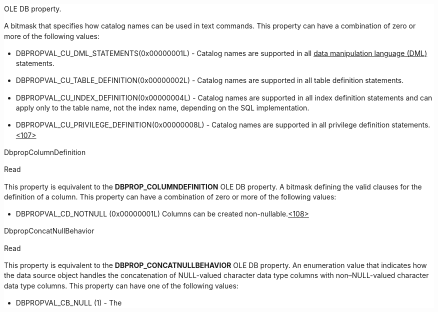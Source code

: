   OLE DB property.</p>
  <p>A bitmask that specifies how catalog names can be used
  in text commands. This property can have a combination of zero or more of the
  following values:</p>
  <ul><li><p><span><span>  
  </span></span><span>DBPROPVAL_CU_DML_STATEMENTS(0x00000001L)
  - Catalog names are supported in all <a href="8676f5ce-62d4-4244-a326-634bfed4aba4.md#gt_bba51b56-fe68-411a-b6ba-aa465a9d52ca">data manipulation language
  (DML)</a> statements.</span></p>
  </li><li><p><span><span>  
  </span></span><span>DBPROPVAL_CU_TABLE_DEFINITION(0x00000002L)
  - Catalog names are supported in all table definition statements.</span></p>
  </li><li><p><span><span>  
  </span></span><span>DBPROPVAL_CU_INDEX_DEFINITION(0x00000004L)
  - Catalog names are supported in all index definition statements and can
  apply only to the table name, not the index name, depending on the SQL
  implementation.</span></p>
  </li><li><p><span><span>  
  </span></span><span>DBPROPVAL_CU_PRIVILEGE_DEFINITION(0x00000008L)
  - Catalog names are supported in all privilege definition statements.<a id="Appendix_A_Target_107"></a><a href="b9ac4859-2662-44ca-b131-9addd8b953dc.md#Appendix_A_107" aria-label="Product behavior note 107">&lt;107&gt;</a></span></p>
  </li></ul></td>
 </tr>
 <tr>
  <td>
  <p>DbpropColumnDefinition</p>
  </td>
  <td>
  <p>Read</p>
  </td>
  <td>
  <p> </p>
  </td>
  <td>
  <p>This property is equivalent to the <b>DBPROP_COLUMNDEFINITION</b>
  OLE DB property. A bitmask defining the valid clauses for the definition of a
  column. This property can have a combination of zero or more of the following
  values:</p>
  <ul><li><p><span><span>  
  </span></span><span>DBPROPVAL_CD_NOTNULL
  (0x00000001L) Columns can be created non-nullable.<a id="Appendix_A_Target_108"></a><a href="b9ac4859-2662-44ca-b131-9addd8b953dc.md#Appendix_A_108" aria-label="Product behavior note 108">&lt;108&gt;</a></span></p>
  </li></ul></td>
 </tr>
 <tr>
  <td>
  <p>DbpropConcatNullBehavior</p>
  </td>
  <td>
  <p>Read</p>
  </td>
  <td>
  <p> </p>
  </td>
  <td>
  <p>This property is equivalent to the <b>DBPROP_CONCATNULLBEHAVIOR</b>
  OLE DB property. An enumeration value that indicates how the data source
  object handles the concatenation of NULL-valued character data type columns
  with non–NULL-valued character data type columns. This property can have one
  of the following values:</p>
  <ul><li><p><span><span>  
  </span></span><span>DBPROPVAL_CB_NULL (1) - The